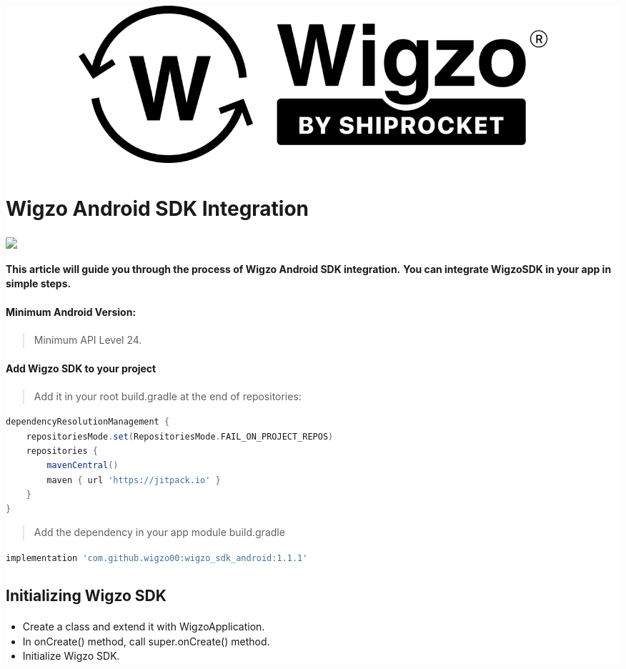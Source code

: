 <p align="center">
  <img src="https://github.com/akash-shipocket/wigzo_sdk_android/blob/push-inapp/app/src/main/res/drawable/wigzo-logo-black-scaled.webp" height="220"/>
</p>

# Wigzo Android SDK Integration
[![](https://jitpack.io/v/wigzo00/wigzo_sdk_android.svg)](https://jitpack.io/#wigzo00/wigzo_sdk_android)

**This article will guide you through the process of Wigzo Android SDK integration.**
**You can integrate WigzoSDK in your app in simple steps.**

#### Minimum Android Version:

> Minimum API Level 24.

#### Add Wigzo SDK to your project
> Add it in your root build.gradle at the end of repositories:

```groovy
dependencyResolutionManagement {
	repositoriesMode.set(RepositoriesMode.FAIL_ON_PROJECT_REPOS)
	repositories {
		mavenCentral()
		maven { url 'https://jitpack.io' }
	}
}
```

> Add the dependency in your app module build.gradle
```groovy
implementation 'com.github.wigzo00:wigzo_sdk_android:1.1.1'
```

## Initializing Wigzo SDK
- Create a class and extend it with WigzoApplication.
- In onCreate() method, call super.onCreate() method.
- Initialize Wigzo SDK.
